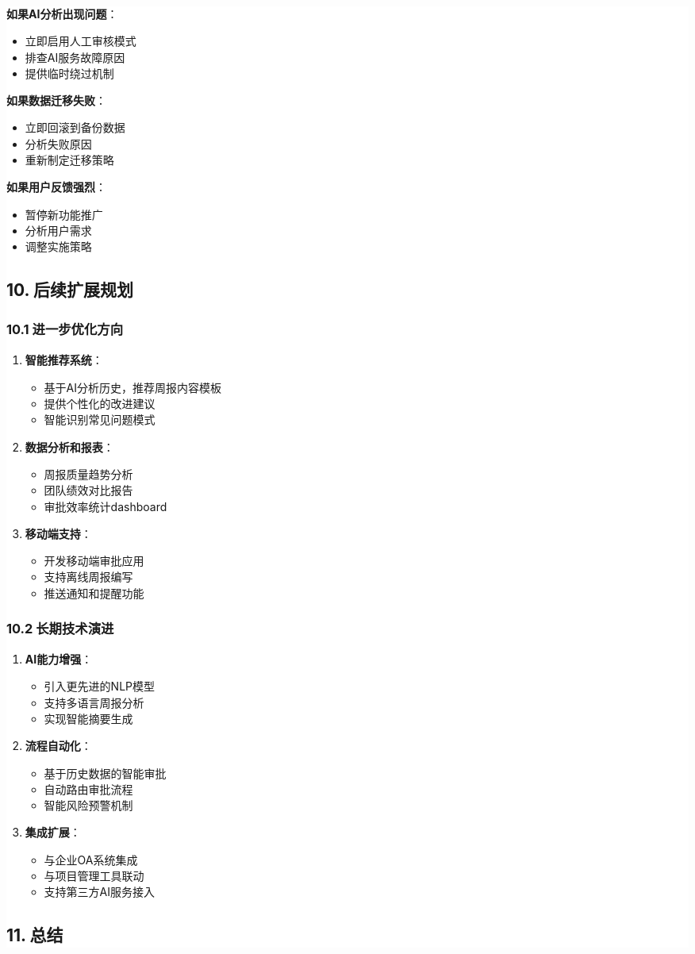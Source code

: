 **如果AI分析出现问题**：
- 立即启用人工审核模式
- 排查AI服务故障原因
- 提供临时绕过机制

**如果数据迁移失败**：
- 立即回滚到备份数据
- 分析失败原因
- 重新制定迁移策略

**如果用户反馈强烈**：
- 暂停新功能推广
- 分析用户需求
- 调整实施策略

## 10. 后续扩展规划

### 10.1 进一步优化方向

1. **智能推荐系统**：
   - 基于AI分析历史，推荐周报内容模板
   - 提供个性化的改进建议
   - 智能识别常见问题模式

2. **数据分析和报表**：
   - 周报质量趋势分析
   - 团队绩效对比报告
   - 审批效率统计dashboard

3. **移动端支持**：
   - 开发移动端审批应用
   - 支持离线周报编写
   - 推送通知和提醒功能

### 10.2 长期技术演进

1. **AI能力增强**：
   - 引入更先进的NLP模型
   - 支持多语言周报分析
   - 实现智能摘要生成

2. **流程自动化**：
   - 基于历史数据的智能审批
   - 自动路由审批流程
   - 智能风险预警机制

3. **集成扩展**：
   - 与企业OA系统集成
   - 与项目管理工具联动
   - 支持第三方AI服务接入

## 11. 总结
